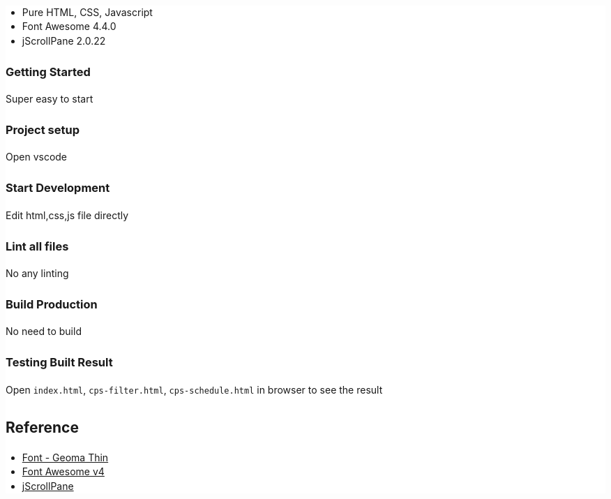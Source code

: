 - Pure HTML, CSS, Javascript
- Font Awesome 4.4.0
- jScrollPane 2.0.22

### Getting Started

Super easy to start

### Project setup

Open vscode

### Start Development

Edit html,css,js file directly

### Lint all files

No any linting

### Build Production

No need to build

### Testing Built Result

Open `index.html`, `cps-filter.html`, `cps-schedule.html` in browser to see the result

## Reference
- [Font - Geoma Thin](https://befonts.com/geoma-thin.html)
- [Font Awesome v4](https://fontawesome.com/v4/whats-new/)
- [jScrollPane](https://github.com/vitch/jScrollPane?tab=readme-ov-file)
